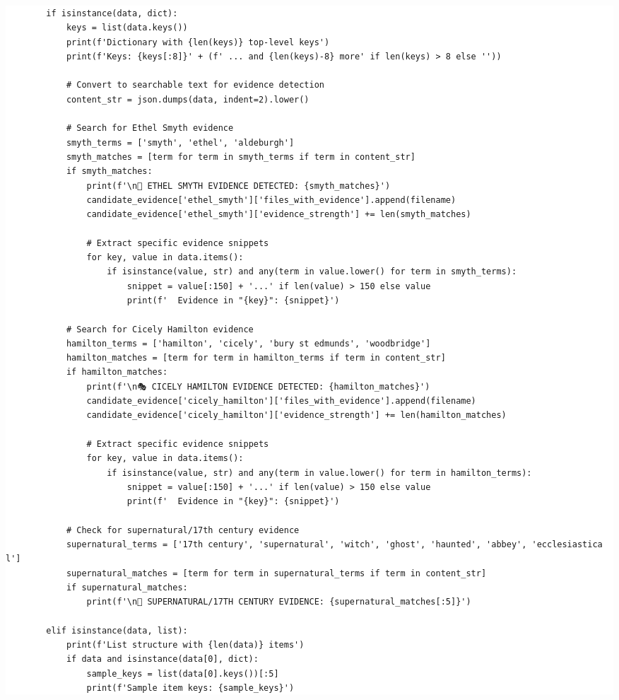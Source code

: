             if isinstance(data, dict):
                keys = list(data.keys())
                print(f'Dictionary with {len(keys)} top-level keys')
                print(f'Keys: {keys[:8]}' + (f' ... and {len(keys)-8} more' if len(keys) > 8 else ''))
                
                # Convert to searchable text for evidence detection
                content_str = json.dumps(data, indent=2).lower()
                
                # Search for Ethel Smyth evidence
                smyth_terms = ['smyth', 'ethel', 'aldeburgh']
                smyth_matches = [term for term in smyth_terms if term in content_str]
                if smyth_matches:
                    print(f'\n🎼 ETHEL SMYTH EVIDENCE DETECTED: {smyth_matches}')
                    candidate_evidence['ethel_smyth']['files_with_evidence'].append(filename)
                    candidate_evidence['ethel_smyth']['evidence_strength'] += len(smyth_matches)
                    
                    # Extract specific evidence snippets
                    for key, value in data.items():
                        if isinstance(value, str) and any(term in value.lower() for term in smyth_terms):
                            snippet = value[:150] + '...' if len(value) > 150 else value
                            print(f'  Evidence in "{key}": {snippet}')
                
                # Search for Cicely Hamilton evidence
                hamilton_terms = ['hamilton', 'cicely', 'bury st edmunds', 'woodbridge']
                hamilton_matches = [term for term in hamilton_terms if term in content_str]
                if hamilton_matches:
                    print(f'\n🎭 CICELY HAMILTON EVIDENCE DETECTED: {hamilton_matches}')
                    candidate_evidence['cicely_hamilton']['files_with_evidence'].append(filename)
                    candidate_evidence['cicely_hamilton']['evidence_strength'] += len(hamilton_matches)
                    
                    # Extract specific evidence snippets
                    for key, value in data.items():
                        if isinstance(value, str) and any(term in value.lower() for term in hamilton_terms):
                            snippet = value[:150] + '...' if len(value) > 150 else value
                            print(f'  Evidence in "{key}": {snippet}')
                
                # Check for supernatural/17th century evidence
                supernatural_terms = ['17th century', 'supernatural', 'witch', 'ghost', 'haunted', 'abbey', 'ecclesiastical']
                supernatural_matches = [term for term in supernatural_terms if term in content_str]
                if supernatural_matches:
                    print(f'\n👻 SUPERNATURAL/17TH CENTURY EVIDENCE: {supernatural_matches[:5]}')
                    
            elif isinstance(data, list):
                print(f'List structure with {len(data)} items')
                if data and isinstance(data[0], dict):
                    sample_keys = list(data[0].keys())[:5]
                    print(f'Sample item keys: {sample_keys}')
                    